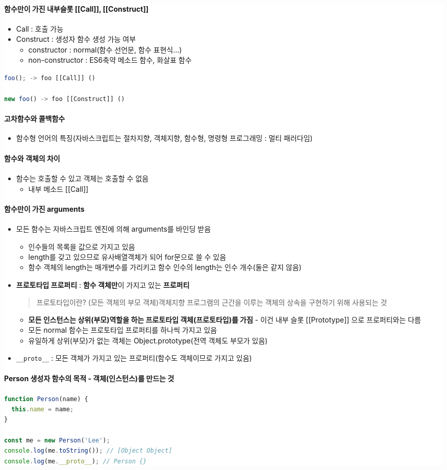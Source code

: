 

#### 함수만이 가진 내부슬롯 [[Call]], [[Construct]]

- Call : 호출 가능
- Construct : 생성자 함수 생성 가능 여부
  - constructor : normal(함수 선언문, 함수 표현식...)
  - non-constructor : ES6축약 메소드 함수, 화살표 함수

```javascript
foo(); -> foo [[Call]] ()

new foo() -> foo [[Construct]] ()
```



#### 고차함수와 콜백함수

- 함수형 언어의 특징(자바스크립트는 절차지향, 객체지향, 함수형, 명령형 프로그래밍 : 멀티 패러다임)



#### 함수와 객체의 차이

- 함수는 호출할 수 있고 객체는 호출할 수 없음
  - 내부 메소드 [[Call]]



#### 함수만이 가진 arguments

- 모든 함수는 자바스크립트 엔진에 의해 arguments를 바인딩 받음
  - 인수들의 목록을 값으로 가지고 있음
  - length를 갖고 있으므로 유사배열객체가 되어 for문으로 쓸 수 있음
  - 함수 객체의 length는 매개변수를 가리키고 함수 인수의 length는 인수 개수(둘은 같지 않음)



- **프로토타입 프로퍼티** : **함수 객체만**이 가지고 있는 **프로퍼티**

  > 프로토타입이란? (모든 객체의 부모 객체)객체지향 프로그램의 근간을 이루는 객체의 상속을 구현하기 위해 사용되는 것

  - **모든 인스턴스는 상위(부모)역할을 하는 프로토타입 객체(프로토타입)를 가짐** - 이건 내부 슬롯 [[Prototype]] 으로 프로퍼티와는 다름
  - 모든 normal 함수는 프로토타입 프로퍼티를 하나씩 가지고 있음
  - 유일하게 상위(부모)가 없는 객체는 Object.prototype(전역 객체도 부모가 있음)

- `__proto__` : 모든 객체가 가지고 있는 프로퍼티(함수도 객체이므로 가지고 있음)



#### Person 생성자 함수의 목적 - 객체(인스턴스)를 만드는 것

```javascript
function Person(name) {
  this.name = name;
}

const me = new Person('Lee');
console.log(me.toString()); // [Object Object]
console.log(me.__proto__); // Person {}
```
